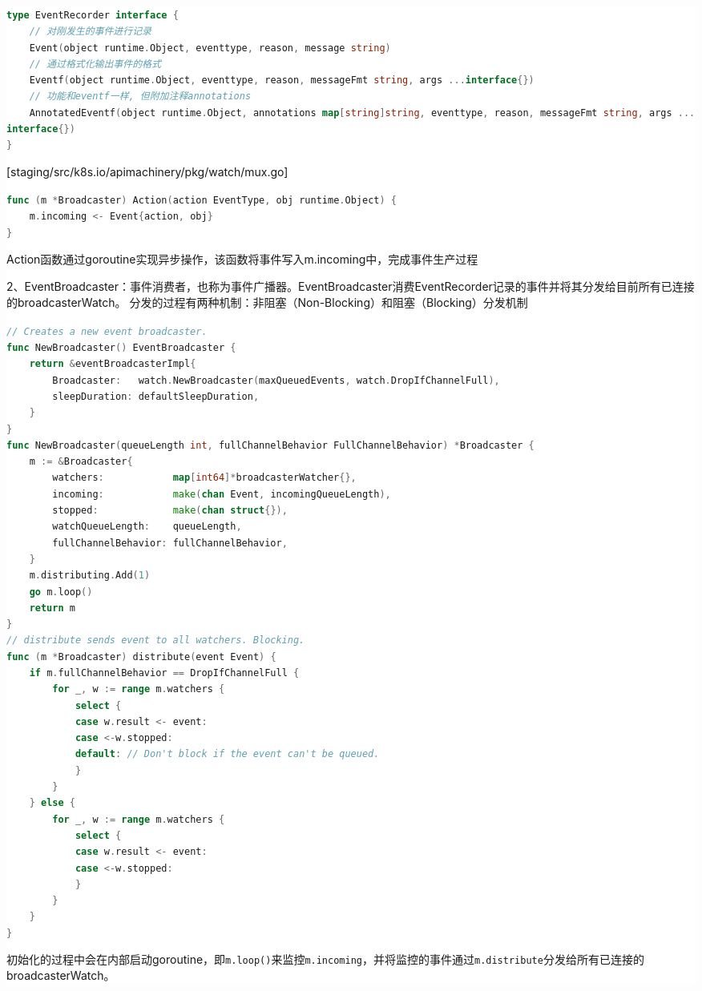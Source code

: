 ```go
type EventRecorder interface {
	// 对刚发生的事件进行记录
	Event(object runtime.Object, eventtype, reason, message string)
	// 通过格式化输出事件的格式
	Eventf(object runtime.Object, eventtype, reason, messageFmt string, args ...interface{})
	// 功能和eventf一样, 但附加注释annotations
	AnnotatedEventf(object runtime.Object, annotations map[string]string, eventtype, reason, messageFmt string, args ...interface{})
}
```

[staging/src/k8s.io/apimachinery/pkg/watch/mux.go]
```go
func (m *Broadcaster) Action(action EventType, obj runtime.Object) {
	m.incoming <- Event{action, obj}
}
```
Action函数通过goroutine实现异步操作，该函数将事件写入m.incoming中，完成事件生产过程

2、EventBroadcaster：事件消费者，也称为事件广播器。EventBroadcaster消费EventRecorder记录的事件并将其分发给目前所有已连接的broadcasterWatch。
分发的过程有两种机制：非阻塞（Non-Blocking）和阻塞（Blocking）分发机制

```go
// Creates a new event broadcaster.
func NewBroadcaster() EventBroadcaster {
	return &eventBroadcasterImpl{
		Broadcaster:   watch.NewBroadcaster(maxQueuedEvents, watch.DropIfChannelFull),
		sleepDuration: defaultSleepDuration,
	}
}
func NewBroadcaster(queueLength int, fullChannelBehavior FullChannelBehavior) *Broadcaster {
	m := &Broadcaster{
		watchers:            map[int64]*broadcasterWatcher{},
		incoming:            make(chan Event, incomingQueueLength),
		stopped:             make(chan struct{}),
		watchQueueLength:    queueLength,
		fullChannelBehavior: fullChannelBehavior,
	}
	m.distributing.Add(1)
	go m.loop()
	return m
}
// distribute sends event to all watchers. Blocking.
func (m *Broadcaster) distribute(event Event) {
	if m.fullChannelBehavior == DropIfChannelFull {
		for _, w := range m.watchers {
			select {
			case w.result <- event:
			case <-w.stopped:
			default: // Don't block if the event can't be queued.
			}
		}
	} else {
		for _, w := range m.watchers {
			select {
			case w.result <- event:
			case <-w.stopped:
			}
		}
	}
}
```
初始化的过程中会在内部启动goroutine，即`m.loop()`来监控`m.incoming`，并将监控的事件通过`m.distribute`分发给所有已连接的broadcasterWatch。
